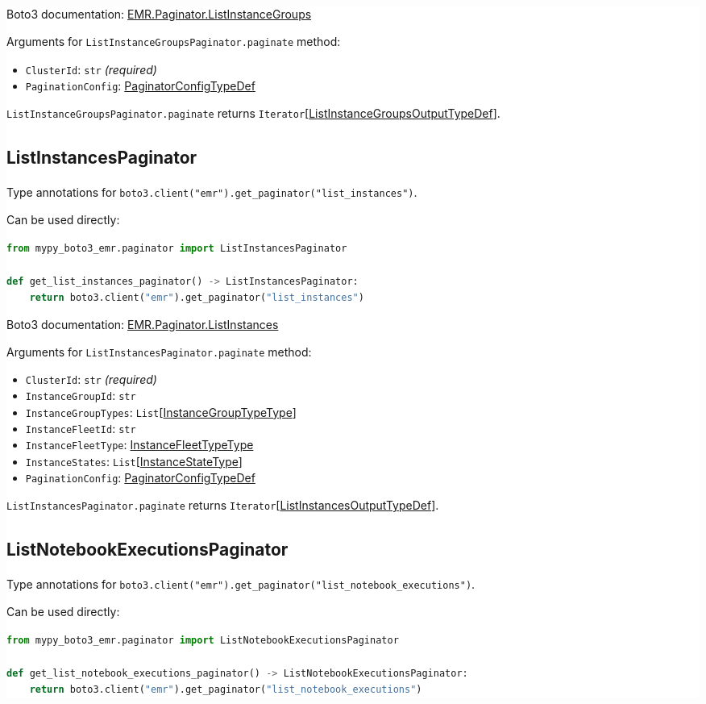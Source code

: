 Boto3 documentation:
[EMR.Paginator.ListInstanceGroups](https://boto3.amazonaws.com/v1/documentation/api/1.17.77/reference/services/emr.html#EMR.Paginator.ListInstanceGroups)

Arguments for `ListInstanceGroupsPaginator.paginate` method:

- `ClusterId`: `str` *(required)*
- `PaginationConfig`:
  [PaginatorConfigTypeDef](./type_defs.md#paginatorconfigtypedef)

`ListInstanceGroupsPaginator.paginate` returns
`Iterator`\[[ListInstanceGroupsOutputTypeDef](./type_defs.md#listinstancegroupsoutputtypedef)\].

## ListInstancesPaginator

Type annotations for `boto3.client("emr").get_paginator("list_instances")`.

Can be used directly:

```python
from mypy_boto3_emr.paginator import ListInstancesPaginator

def get_list_instances_paginator() -> ListInstancesPaginator:
    return boto3.client("emr").get_paginator("list_instances")
```

Boto3 documentation:
[EMR.Paginator.ListInstances](https://boto3.amazonaws.com/v1/documentation/api/1.17.77/reference/services/emr.html#EMR.Paginator.ListInstances)

Arguments for `ListInstancesPaginator.paginate` method:

- `ClusterId`: `str` *(required)*
- `InstanceGroupId`: `str`
- `InstanceGroupTypes`:
  `List`\[[InstanceGroupTypeType](./literals.md#instancegrouptypetype)\]
- `InstanceFleetId`: `str`
- `InstanceFleetType`:
  [InstanceFleetTypeType](./literals.md#instancefleettypetype)
- `InstanceStates`:
  `List`\[[InstanceStateType](./literals.md#instancestatetype)\]
- `PaginationConfig`:
  [PaginatorConfigTypeDef](./type_defs.md#paginatorconfigtypedef)

`ListInstancesPaginator.paginate` returns
`Iterator`\[[ListInstancesOutputTypeDef](./type_defs.md#listinstancesoutputtypedef)\].

## ListNotebookExecutionsPaginator

Type annotations for
`boto3.client("emr").get_paginator("list_notebook_executions")`.

Can be used directly:

```python
from mypy_boto3_emr.paginator import ListNotebookExecutionsPaginator

def get_list_notebook_executions_paginator() -> ListNotebookExecutionsPaginator:
    return boto3.client("emr").get_paginator("list_notebook_executions")
```
